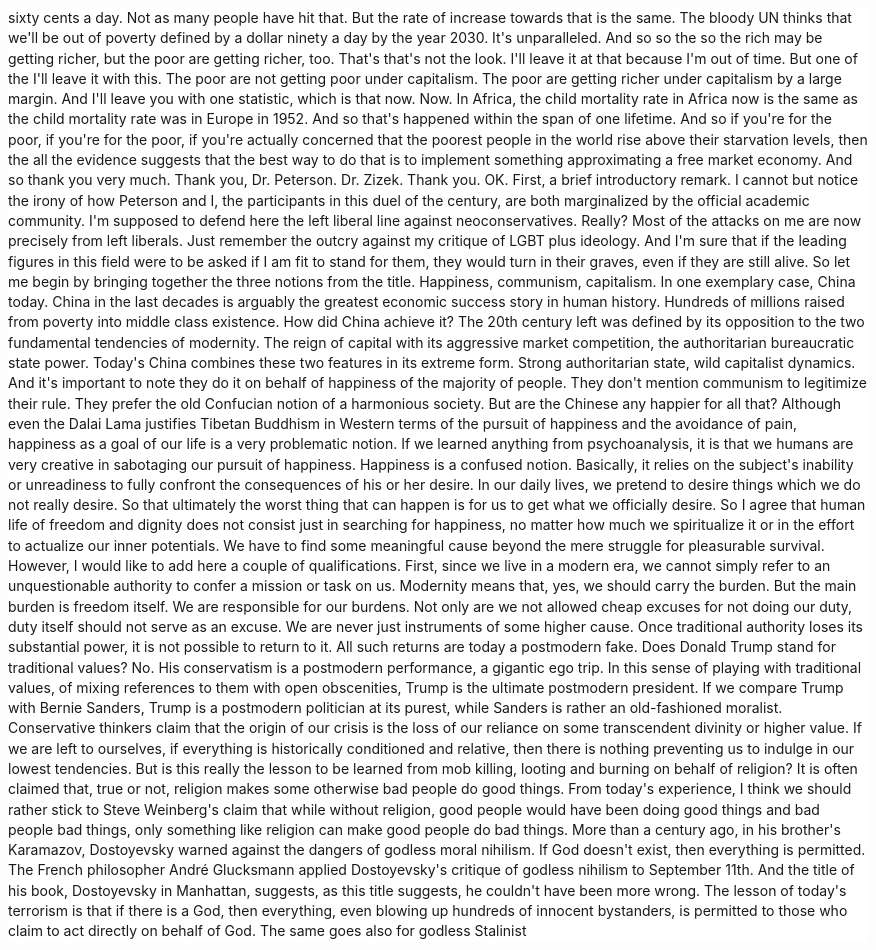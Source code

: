 sixty cents a day. Not as many people have hit that. But the rate of increase towards that is the same. The bloody UN thinks that we'll be out of poverty defined by a dollar ninety a day by the year 2030. It's unparalleled. And so so the so the rich may be getting richer, but the poor are getting richer, too. That's that's not the look. I'll leave it at that because I'm out of time. But one of the I'll leave it with this. The poor are not getting poor under capitalism. The poor are getting richer under capitalism by a large margin. And I'll leave you with one statistic, which is that now. Now. In Africa, the child mortality rate in Africa now is the same as the child mortality rate was in Europe in 1952. And so that's happened within the span of one lifetime. And so if you're for the poor, if you're for the poor, if you're actually concerned that the poorest people in the world rise above their starvation levels, then the all the evidence suggests that the best way to do that is to implement something approximating a free market economy. And so thank you very much. Thank you, Dr. Peterson. Dr. Zizek. Thank you. OK. First, a brief introductory remark. I cannot but notice the irony of how Peterson and I, the participants in this duel of the century, are both marginalized by the official academic community. I'm supposed to defend here the left liberal line against neoconservatives. Really? Most of the attacks on me are now precisely from left liberals. Just remember the outcry against my critique of LGBT plus ideology. And I'm sure that if the leading figures in this field were to be asked if I am fit to stand for them, they would turn in their graves, even if they are still alive. So let me begin by bringing together the three notions from the title. Happiness, communism, capitalism. In one exemplary case, China today. China in the last decades is arguably the greatest economic success story in human history. Hundreds of millions raised from poverty into middle class existence. How did China achieve it? The 20th century left was defined by its opposition to the two fundamental tendencies of modernity. The reign of capital with its aggressive market competition, the authoritarian bureaucratic state power. Today's China combines these two features in its extreme form. Strong authoritarian state, wild capitalist dynamics. And it's important to note they do it on behalf of happiness of the majority of people. They don't mention communism to legitimize their rule. They prefer the old Confucian notion of a harmonious society. But are the Chinese any happier for all that? Although even the Dalai Lama justifies Tibetan Buddhism in Western terms of the pursuit of happiness and the avoidance of pain, happiness as a goal of our life is a very problematic notion. If we learned anything from psychoanalysis, it is that we humans are very creative in sabotaging our pursuit of happiness. Happiness is a confused notion. Basically, it relies on the subject's inability or unreadiness to fully confront the consequences of his or her desire. In our daily lives, we pretend to desire things which we do not really desire. So that ultimately the worst thing that can happen is for us to get what we officially desire. So I agree that human life of freedom and dignity does not consist just in searching for happiness, no matter how much we spiritualize it or in the effort to actualize our inner potentials. We have to find some meaningful cause beyond the mere struggle for pleasurable survival. However, I would like to add here a couple of qualifications. First, since we live in a modern era, we cannot simply refer to an unquestionable authority to confer a mission or task on us. Modernity means that, yes, we should carry the burden. But the main burden is freedom itself. We are responsible for our burdens. Not only are we not allowed cheap excuses for not doing our duty, duty itself should not serve as an excuse. We are never just instruments of some higher cause. Once traditional authority loses its substantial power, it is not possible to return to it. All such returns are today a postmodern fake. Does Donald Trump stand for traditional values? No. His conservatism is a postmodern performance, a gigantic ego trip. In this sense of playing with traditional values, of mixing references to them with open obscenities, Trump is the ultimate postmodern president. If we compare Trump with Bernie Sanders, Trump is a postmodern politician at its purest, while Sanders is rather an old-fashioned moralist. Conservative thinkers claim that the origin of our crisis is the loss of our reliance on some transcendent divinity or higher value. If we are left to ourselves, if everything is historically conditioned and relative, then there is nothing preventing us to indulge in our lowest tendencies. But is this really the lesson to be learned from mob killing, looting and burning on behalf of religion? It is often claimed that, true or not, religion makes some otherwise bad people do good things. From today's experience, I think we should rather stick to Steve Weinberg's claim that while without religion, good people would have been doing good things and bad people bad things, only something like religion can make good people do bad things. More than a century ago, in his brother's Karamazov, Dostoyevsky warned against the dangers of godless moral nihilism. If God doesn't exist, then everything is permitted. The French philosopher André Glucksmann applied Dostoyevsky's critique of godless nihilism to September 11th. And the title of his book, Dostoyevsky in Manhattan, suggests, as this title suggests, he couldn't have been more wrong. The lesson of today's terrorism is that if there is a God, then everything, even blowing up hundreds of innocent bystanders, is permitted to those who claim to act directly on behalf of God. The same goes also for godless Stalinist